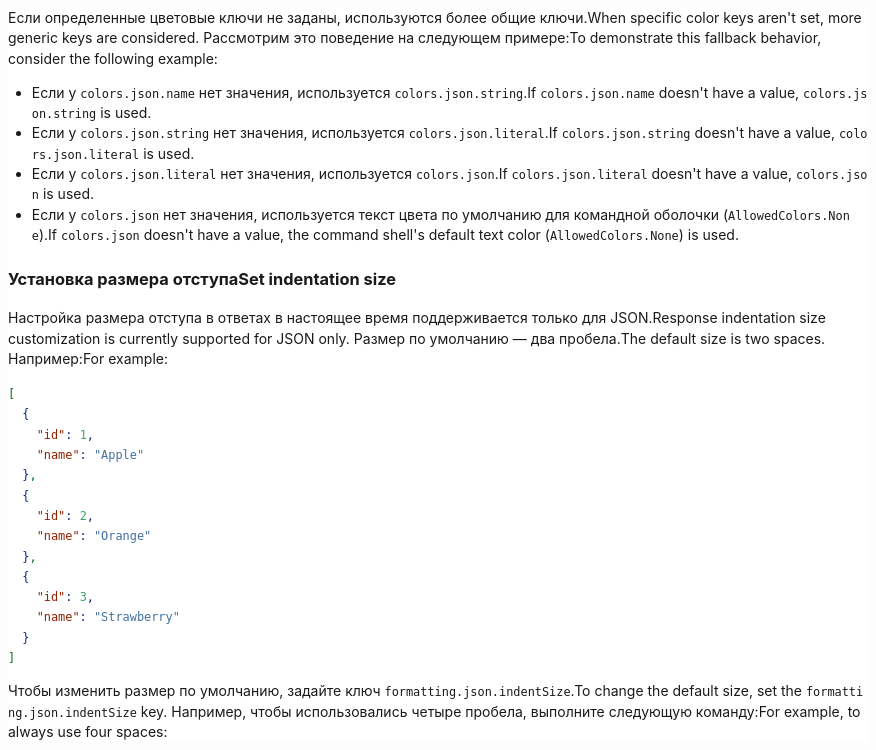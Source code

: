 <span data-ttu-id="c98a3-178">Если определенные цветовые ключи не заданы, используются более общие ключи.</span><span class="sxs-lookup"><span data-stu-id="c98a3-178">When specific color keys aren't set, more generic keys are considered.</span></span> <span data-ttu-id="c98a3-179">Рассмотрим это поведение на следующем примере:</span><span class="sxs-lookup"><span data-stu-id="c98a3-179">To demonstrate this fallback behavior, consider the following example:</span></span>

* <span data-ttu-id="c98a3-180">Если у `colors.json.name` нет значения, используется `colors.json.string`.</span><span class="sxs-lookup"><span data-stu-id="c98a3-180">If `colors.json.name` doesn't have a value, `colors.json.string` is used.</span></span>
* <span data-ttu-id="c98a3-181">Если у `colors.json.string` нет значения, используется `colors.json.literal`.</span><span class="sxs-lookup"><span data-stu-id="c98a3-181">If `colors.json.string` doesn't have a value, `colors.json.literal` is used.</span></span>
* <span data-ttu-id="c98a3-182">Если у `colors.json.literal` нет значения, используется `colors.json`.</span><span class="sxs-lookup"><span data-stu-id="c98a3-182">If `colors.json.literal` doesn't have a value, `colors.json` is used.</span></span> 
* <span data-ttu-id="c98a3-183">Если у `colors.json` нет значения, используется текст цвета по умолчанию для командной оболочки (`AllowedColors.None`).</span><span class="sxs-lookup"><span data-stu-id="c98a3-183">If `colors.json` doesn't have a value, the command shell's default text color (`AllowedColors.None`) is used.</span></span>

### <a name="set-indentation-size"></a><span data-ttu-id="c98a3-184">Установка размера отступа</span><span class="sxs-lookup"><span data-stu-id="c98a3-184">Set indentation size</span></span>

<span data-ttu-id="c98a3-185">Настройка размера отступа в ответах в настоящее время поддерживается только для JSON.</span><span class="sxs-lookup"><span data-stu-id="c98a3-185">Response indentation size customization is currently supported for JSON only.</span></span> <span data-ttu-id="c98a3-186">Размер по умолчанию — два пробела.</span><span class="sxs-lookup"><span data-stu-id="c98a3-186">The default size is two spaces.</span></span> <span data-ttu-id="c98a3-187">Например:</span><span class="sxs-lookup"><span data-stu-id="c98a3-187">For example:</span></span>

```json
[
  {
    "id": 1,
    "name": "Apple"
  },
  {
    "id": 2,
    "name": "Orange"
  },
  {
    "id": 3,
    "name": "Strawberry"
  }
]
```

<span data-ttu-id="c98a3-188">Чтобы изменить размер по умолчанию, задайте ключ `formatting.json.indentSize`.</span><span class="sxs-lookup"><span data-stu-id="c98a3-188">To change the default size, set the `formatting.json.indentSize` key.</span></span> <span data-ttu-id="c98a3-189">Например, чтобы использовались четыре пробела, выполните следующую команду:</span><span class="sxs-lookup"><span data-stu-id="c98a3-189">For example, to always use four spaces:</span></span>
